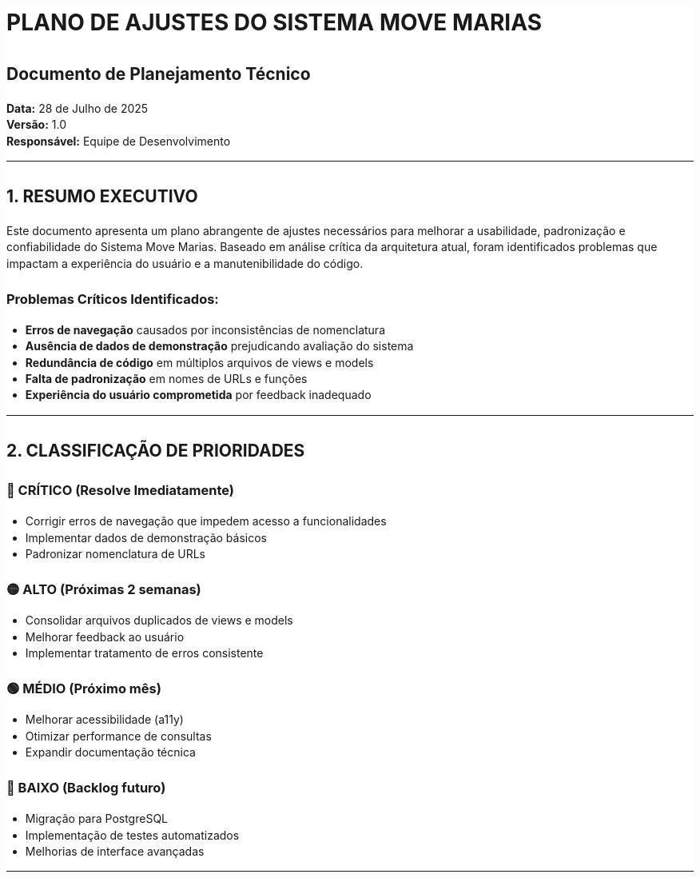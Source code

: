 # PLANO DE AJUSTES DO SISTEMA MOVE MARIAS

## Documento de Planejamento Técnico
**Data:** 28 de Julho de 2025  
**Versão:** 1.0  
**Responsável:** Equipe de Desenvolvimento  

---

## 1. RESUMO EXECUTIVO

Este documento apresenta um plano abrangente de ajustes necessários para melhorar a usabilidade, padronização e confiabilidade do Sistema Move Marias. Baseado em análise crítica da arquitetura atual, foram identificados problemas que impactam a experiência do usuário e a manutenibilidade do código.

### Problemas Críticos Identificados:
- **Erros de navegação** causados por inconsistências de nomenclatura
- **Ausência de dados de demonstração** prejudicando avaliação do sistema
- **Redundância de código** em múltiplos arquivos de views e models
- **Falta de padronização** em nomes de URLs e funções
- **Experiência do usuário comprometida** por feedback inadequado

---

## 2. CLASSIFICAÇÃO DE PRIORIDADES

### 🔴 CRÍTICO (Resolve Imediatamente)
- Corrigir erros de navegação que impedem acesso a funcionalidades
- Implementar dados de demonstração básicos
- Padronizar nomenclatura de URLs

### 🟡 ALTO (Próximas 2 semanas)
- Consolidar arquivos duplicados de views e models
- Melhorar feedback ao usuário
- Implementar tratamento de erros consistente

### 🟢 MÉDIO (Próximo mês)
- Melhorar acessibilidade (a11y)
- Otimizar performance de consultas
- Expandir documentação técnica

### 🔵 BAIXO (Backlog futuro)
- Migração para PostgreSQL
- Implementação de testes automatizados
- Melhorias de interface avançadas

---
